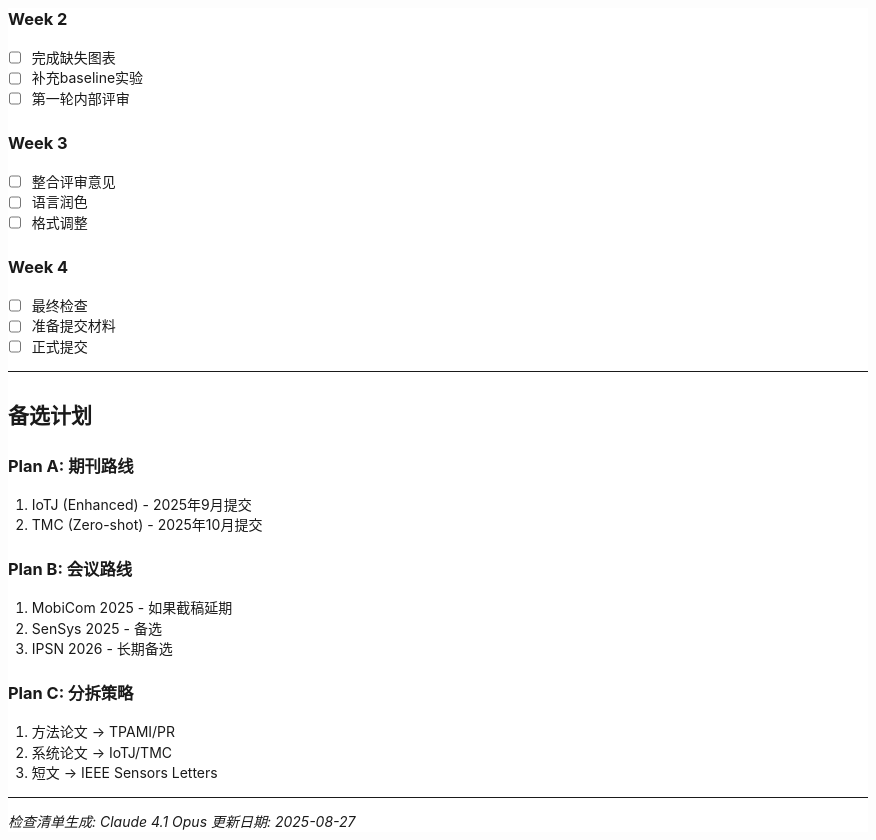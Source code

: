 ### Week 2
- [ ] 完成缺失图表
- [ ] 补充baseline实验
- [ ] 第一轮内部评审

### Week 3
- [ ] 整合评审意见
- [ ] 语言润色
- [ ] 格式调整

### Week 4
- [ ] 最终检查
- [ ] 准备提交材料
- [ ] 正式提交

---

## 备选计划

### Plan A: 期刊路线
1. IoTJ (Enhanced) - 2025年9月提交
2. TMC (Zero-shot) - 2025年10月提交

### Plan B: 会议路线
1. MobiCom 2025 - 如果截稿延期
2. SenSys 2025 - 备选
3. IPSN 2026 - 长期备选

### Plan C: 分拆策略
1. 方法论文 → TPAMI/PR
2. 系统论文 → IoTJ/TMC
3. 短文 → IEEE Sensors Letters

---
*检查清单生成: Claude 4.1 Opus*
*更新日期: 2025-08-27*